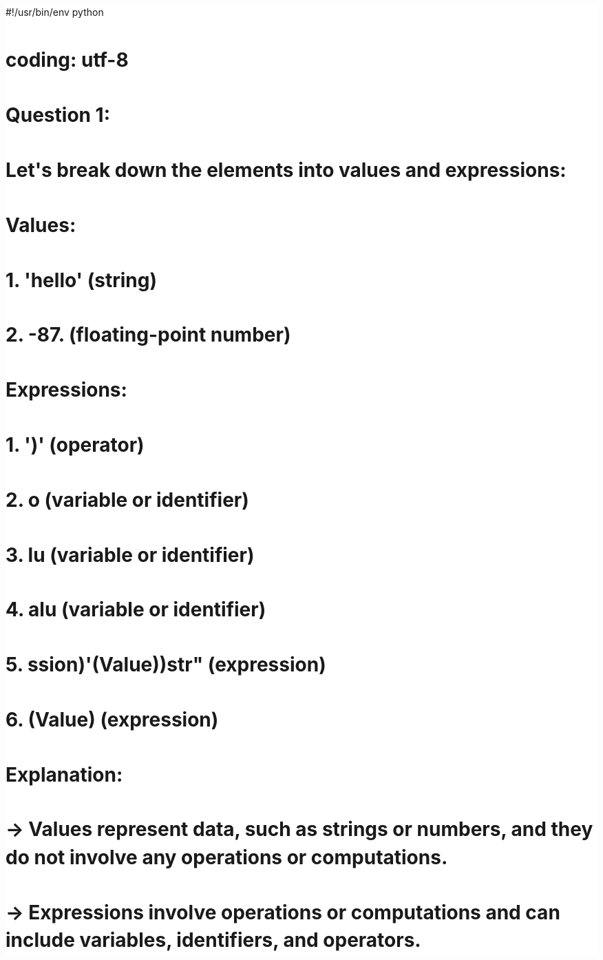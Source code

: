 #!/usr/bin/env python
# coding: utf-8

#  
#  Question 1: 
#  
# Let's break down the elements into values and expressions:
# 
# Values:
# 
# 1. 'hello' (string)
# 2. -87. (floating-point number)
# 
# 
# Expressions:
# 
# 1. ')' (operator)
# 2. o (variable or identifier)
# 3. lu (variable or identifier)
# 4. alu (variable or identifier)
# 5. ssion)'(Value))str" (expression)
# 6. (Value) (expression)
# 
# Explanation:
# 
# -> Values represent data, such as strings or numbers, and they do not involve any operations or computations.
# 
# -> Expressions involve operations or computations and can include variables, identifiers, and operators.
